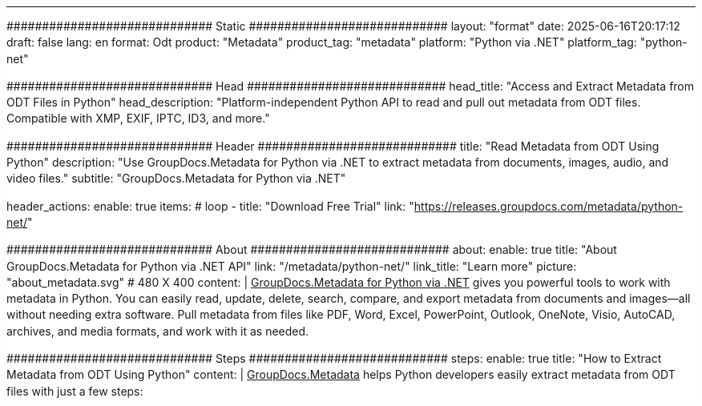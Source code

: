 


---
############################# Static ############################
layout: "format"
date:  2025-06-16T20:17:12
draft: false
lang: en
format: Odt
product: "Metadata"
product_tag: "metadata"
platform: "Python via .NET"
platform_tag: "python-net"

############################# Head ############################
head_title: "Access and Extract Metadata from ODT Files in Python"
head_description: "Platform-independent Python API to read and pull out metadata from ODT files. Compatible with XMP, EXIF, IPTC, ID3, and more."

############################# Header ############################
title: "Read Metadata from ODT Using Python" 
description: "Use GroupDocs.Metadata for Python via .NET to extract metadata from documents, images, audio, and video files."
subtitle: "GroupDocs.Metadata for Python via .NET" 

header_actions:
  enable: true
  items:
    #  loop
    - title: "Download Free Trial"
      link: "https://releases.groupdocs.com/metadata/python-net/"
      
############################# About ############################
about:
    enable: true
    title: "About GroupDocs.Metadata for Python via .NET API"
    link: "/metadata/python-net/"
    link_title: "Learn more"
    picture: "about_metadata.svg" # 480 X 400
    content: |
       [GroupDocs.Metadata for Python via .NET](/metadata/python-net/) gives you powerful tools to work with metadata in Python. You can easily read, update, delete, search, compare, and export metadata from documents and images—all without needing extra software. Pull metadata from files like PDF, Word, Excel, PowerPoint, Outlook, OneNote, Visio, AutoCAD, archives, and media formats, and work with it as needed.

############################# Steps ############################
steps:
    enable: true
    title: "How to Extract Metadata from ODT Using Python"
    content: |
      [GroupDocs.Metadata](https://products.groupdocs.com/metadata/python-net/) helps Python developers easily extract metadata from ODT files with just a few steps:
      